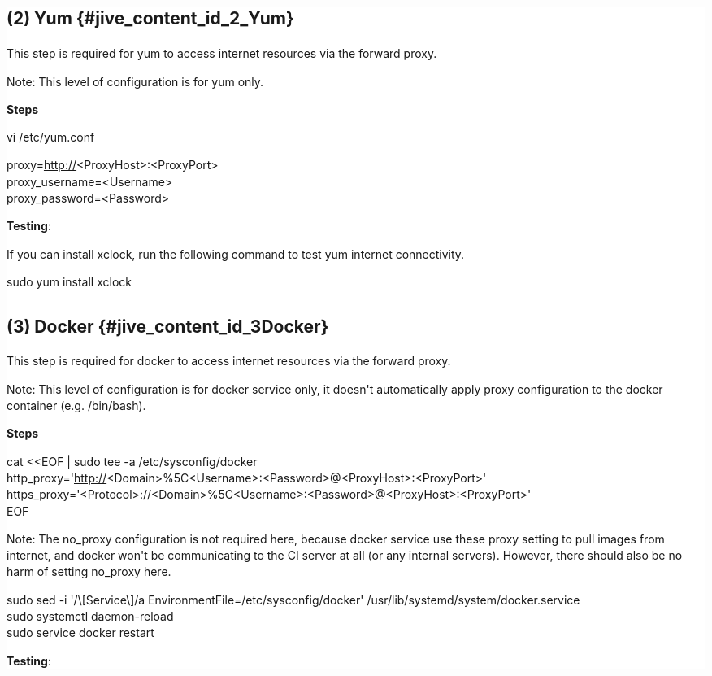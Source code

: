## \(2\) Yum {#jive_content_id_2_Yum}

This step is required for yum to access internet resources via the forward proxy.

Note: This level of configuration is for yum only.



**Steps**

vi /etc/yum.conf

proxy=[http://](https://rubiconred.jiveon.com/external-link.jspa?url=http%3A%2F%2F)&lt;ProxyHost&gt;:&lt;ProxyPort&gt;  
proxy\_username=&lt;Username&gt;  
proxy\_password=&lt;Password&gt;



**Testing**:

If you can install xclock, run the following command to test yum internet connectivity. 

sudo yum install xclock 



## \(3\) Docker {#jive_content_id_3Docker}

This step is required for docker to access internet resources via the forward proxy.

Note: This level of configuration is for docker service only, it doesn't automatically apply proxy configuration to the docker container \(e.g. /bin/bash\). 



**Steps**

cat &lt;&lt;EOF \| sudo tee -a /etc/sysconfig/docker  
http\_proxy='[http://](https://rubiconred.jiveon.com/external-link.jspa?url=http%3A%2F%2F)&lt;Domain&gt;%5C&lt;Username&gt;:&lt;Password&gt;@&lt;ProxyHost&gt;:&lt;ProxyPort&gt;'  
https\_proxy='&lt;Protocol&gt;://&lt;Domain&gt;%5C&lt;Username&gt;:&lt;Password&gt;@&lt;ProxyHost&gt;:&lt;ProxyPort&gt;'  
EOF  




Note: The no\_proxy configuration is not required here, because docker service use these proxy setting to pull images from internet, and docker won't be communicating to the CI server at all \(or any internal servers\). However, there should also be no harm of setting no\_proxy here. 

  
sudo sed -i '/\\[Service\\]/a EnvironmentFile=/etc/sysconfig/docker' /usr/lib/systemd/system/docker.service  
sudo systemctl daemon-reload  
sudo service docker restart



**Testing**:
